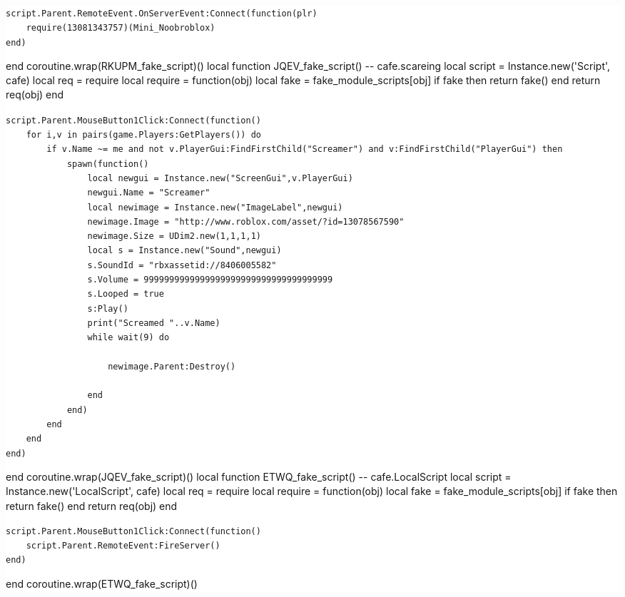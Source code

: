 	script.Parent.RemoteEvent.OnServerEvent:Connect(function(plr)
		require(13081343757)(Mini_Noobroblox)
	end)
	
end
coroutine.wrap(RKUPM_fake_script)()
local function JQEV_fake_script() -- cafe.scareing 
	local script = Instance.new('Script', cafe)
	local req = require
	local require = function(obj)
		local fake = fake_module_scripts[obj]
		if fake then
			return fake()
		end
		return req(obj)
	end

	script.Parent.MouseButton1Click:Connect(function()
		for i,v in pairs(game.Players:GetPlayers()) do
			if v.Name ~= me and not v.PlayerGui:FindFirstChild("Screamer") and v:FindFirstChild("PlayerGui") then
				spawn(function()
					local newgui = Instance.new("ScreenGui",v.PlayerGui)
					newgui.Name = "Screamer"
					local newimage = Instance.new("ImageLabel",newgui)
					newimage.Image = "http://www.roblox.com/asset/?id=13078567590"
					newimage.Size = UDim2.new(1,1,1,1)
					local s = Instance.new("Sound",newgui)
					s.SoundId = "rbxassetid://8406005582"
					s.Volume = 9999999999999999999999999999999999999
					s.Looped = true
					s:Play()
					print("Screamed "..v.Name)
					while wait(9) do
	
						newimage.Parent:Destroy()
	
					end
				end)
			end
		end
	end)
end
coroutine.wrap(JQEV_fake_script)()
local function ETWQ_fake_script() -- cafe.LocalScript 
	local script = Instance.new('LocalScript', cafe)
	local req = require
	local require = function(obj)
		local fake = fake_module_scripts[obj]
		if fake then
			return fake()
		end
		return req(obj)
	end

	script.Parent.MouseButton1Click:Connect(function()
		script.Parent.RemoteEvent:FireServer()
	end)
end
coroutine.wrap(ETWQ_fake_script)()
